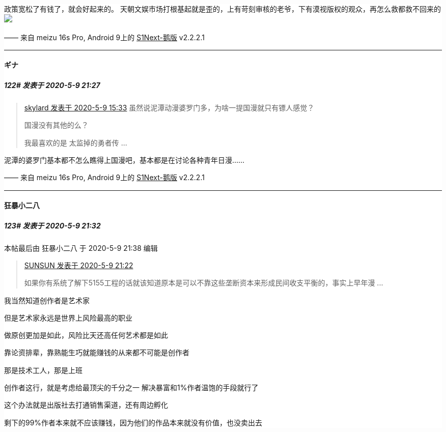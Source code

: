 政策宽松了有钱了，就会好起来的。</blockquote>
天朝文娱市场打根基起就是歪的，上有苛刻审核的老爷，下有漠视版权的观众，再怎么救都救不回来的<img src="https://static.saraba1st.com/image/smiley/face2017/017.png" referrerpolicy="no-referrer">

—— 来自 meizu 16s Pro, Android 9上的 [S1Next-鹅版](https://github.com/ykrank/S1-Next/releases) v2.2.2.1







-----

####  ギナ  
##### 122#       发表于 2020-5-9 21:27



<blockquote><a href="httphttps://bbs.saraba1st.com/2b/forum.php?mod=redirect&amp;goto=findpost&amp;pid=47357117&amp;ptid=1932643" target="_blank">skylard 发表于 2020-5-9 15:33</a>
虽然说泥潭动漫婆罗门多，为啥一提国漫就只有镖人感觉？

国漫没有其他的么？

我最喜欢的是 太监掉的勇者传 ...</blockquote>
泥潭的婆罗门基本都不怎么瞧得上国漫吧，基本都是在讨论各种青年日漫……

—— 来自 meizu 16s Pro, Android 9上的 [S1Next-鹅版](https://github.com/ykrank/S1-Next/releases) v2.2.2.1







-----

####  狂暴小二八  
##### 123#       发表于 2020-5-9 21:32



 本帖最后由 狂暴小二八 于 2020-5-9 21:38 编辑 
<blockquote><a href="httphttps://bbs.saraba1st.com/2b/forum.php?mod=redirect&amp;goto=findpost&amp;pid=47360547&amp;ptid=1932643" target="_blank">SUNSUN 发表于 2020-5-9 21:22</a>

如果你有系统了解下5155工程的话就该知道原本是可以不靠这些垄断资本来形成民间收支平衡的，事实上早年漫 ...</blockquote>
我当然知道创作者是艺术家


但是艺术家永远是世界上风险最高的职业

做原创更加是如此，风险比天还高任何艺术都是如此


靠论资排辈，靠熟能生巧就能赚钱的从来都不可能是创作者

那是技术工人，那是上班


创作者这行，就是考虑给最顶尖的千分之一 解决暴富和1%作者温饱的手段就行了

这个办法就是出版社去打通销售渠道，还有周边孵化

剩下的99%作者本来就不应该赚钱，因为他们的作品本来就没有价值，也没卖出去
